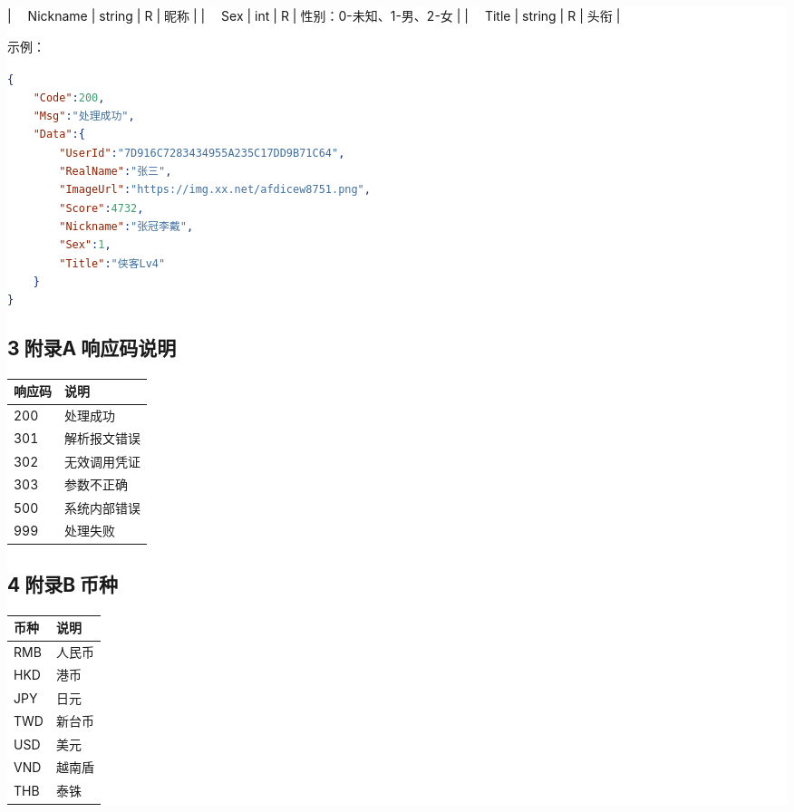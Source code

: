 | &emsp;Nickname | string | R | 昵称 |
| &emsp;Sex | int | R | 性别：0-未知、1-男、2-女 |
| &emsp;Title | string | R | 头衔 |


示例：

``` json
{
    "Code":200,
    "Msg":"处理成功",
    "Data":{
        "UserId":"7D916C7283434955A235C17DD9B71C64",
        "RealName":"张三",
        "ImageUrl":"https://img.xx.net/afdicew8751.png",
        "Score":4732,
        "Nickname":"张冠李戴",
        "Sex":1,
        "Title":"侠客Lv4"
    }
}
```


## 3 附录A 响应码说明

| 响应码 | 说明 |
|:----|:---|
| 200 | 处理成功 |
| 301 | 解析报文错误 |
| 302 | 无效调用凭证 |
| 303 | 参数不正确 |
| 500 | 系统内部错误 |
| 999 | 处理失败 |


## 4 附录B 币种

| 币种 | 说明 | 
|:----|:---|
| RMB | 人民币 |
| HKD | 港币 |
| JPY | 日元 |
| TWD | 新台币 |
| USD | 美元 |
| VND | 越南盾 |
| THB | 泰铢 |